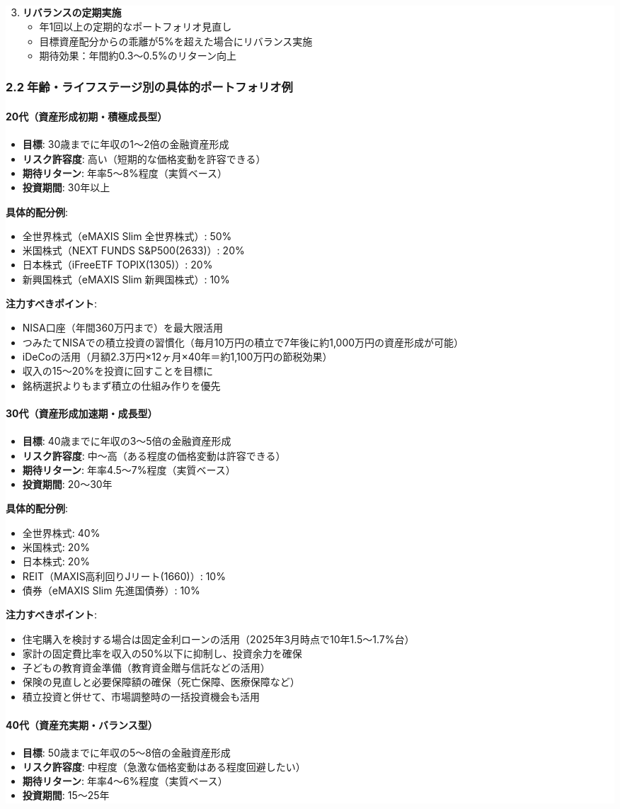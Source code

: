 3. **リバランスの定期実施**
   - 年1回以上の定期的なポートフォリオ見直し
   - 目標資産配分からの乖離が5%を超えた場合にリバランス実施
   - 期待効果：年間約0.3〜0.5%のリターン向上

### 2.2 年齢・ライフステージ別の具体的ポートフォリオ例

#### 20代（資産形成初期・積極成長型）

- **目標**: 30歳までに年収の1〜2倍の金融資産形成
- **リスク許容度**: 高い（短期的な価格変動を許容できる）
- **期待リターン**: 年率5〜8%程度（実質ベース）
- **投資期間**: 30年以上

**具体的配分例**:

- 全世界株式（eMAXIS Slim 全世界株式）: 50%
- 米国株式（NEXT FUNDS S&P500(2633)）: 20%
- 日本株式（iFreeETF TOPIX(1305)）: 20%
- 新興国株式（eMAXIS Slim 新興国株式）: 10%

**注力すべきポイント**:

- NISA口座（年間360万円まで）を最大限活用
- つみたてNISAでの積立投資の習慣化（毎月10万円の積立で7年後に約1,000万円の資産形成が可能）
- iDeCoの活用（月額2.3万円×12ヶ月×40年＝約1,100万円の節税効果）
- 収入の15〜20%を投資に回すことを目標に
- 銘柄選択よりもまず積立の仕組み作りを優先

#### 30代（資産形成加速期・成長型）

- **目標**: 40歳までに年収の3〜5倍の金融資産形成
- **リスク許容度**: 中〜高（ある程度の価格変動は許容できる）
- **期待リターン**: 年率4.5〜7%程度（実質ベース）
- **投資期間**: 20〜30年

**具体的配分例**:

- 全世界株式: 40%
- 米国株式: 20%
- 日本株式: 20%
- REIT（MAXIS高利回りJリート(1660)）: 10%
- 債券（eMAXIS Slim 先進国債券）: 10%

**注力すべきポイント**:

- 住宅購入を検討する場合は固定金利ローンの活用（2025年3月時点で10年1.5〜1.7%台）
- 家計の固定費比率を収入の50%以下に抑制し、投資余力を確保
- 子どもの教育資金準備（教育資金贈与信託などの活用）
- 保険の見直しと必要保障額の確保（死亡保障、医療保障など）
- 積立投資と併せて、市場調整時の一括投資機会も活用

#### 40代（資産充実期・バランス型）

- **目標**: 50歳までに年収の5〜8倍の金融資産形成
- **リスク許容度**: 中程度（急激な価格変動はある程度回避したい）
- **期待リターン**: 年率4〜6%程度（実質ベース）
- **投資期間**: 15〜25年
